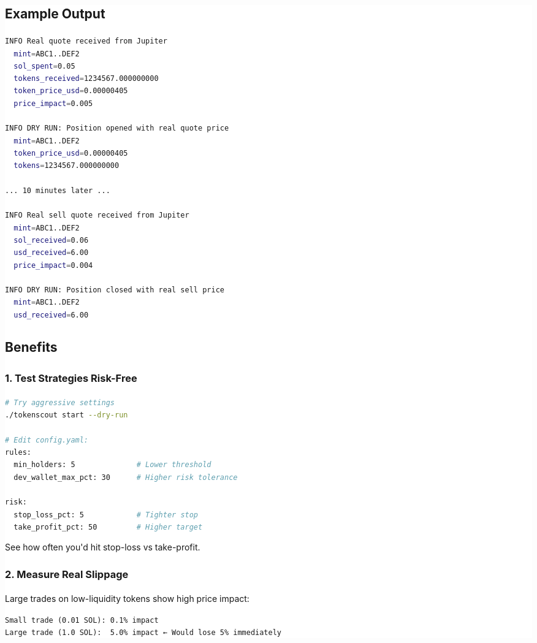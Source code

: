 ## Example Output

```bash
INFO Real quote received from Jupiter 
  mint=ABC1..DEF2 
  sol_spent=0.05 
  tokens_received=1234567.000000000 
  token_price_usd=0.00000405 
  price_impact=0.005

INFO DRY RUN: Position opened with real quote price 
  mint=ABC1..DEF2 
  token_price_usd=0.00000405 
  tokens=1234567.000000000

... 10 minutes later ...

INFO Real sell quote received from Jupiter 
  mint=ABC1..DEF2 
  sol_received=0.06 
  usd_received=6.00 
  price_impact=0.004

INFO DRY RUN: Position closed with real sell price 
  mint=ABC1..DEF2 
  usd_received=6.00
```

## Benefits

### 1. Test Strategies Risk-Free
```bash
# Try aggressive settings
./tokenscout start --dry-run

# Edit config.yaml:
rules:
  min_holders: 5              # Lower threshold
  dev_wallet_max_pct: 30      # Higher risk tolerance

risk:
  stop_loss_pct: 5            # Tighter stop
  take_profit_pct: 50         # Higher target
```

See how often you'd hit stop-loss vs take-profit.

### 2. Measure Real Slippage
Large trades on low-liquidity tokens show high price impact:
```
Small trade (0.01 SOL): 0.1% impact
Large trade (1.0 SOL):  5.0% impact ← Would lose 5% immediately
```
